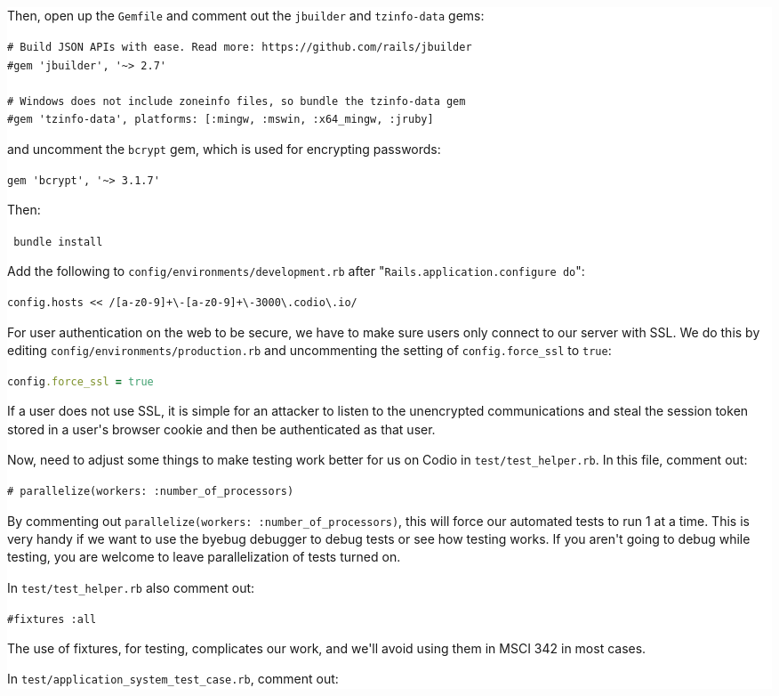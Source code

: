 Then, open up the `Gemfile` and comment out the `jbuilder` and `tzinfo-data` gems:

```
# Build JSON APIs with ease. Read more: https://github.com/rails/jbuilder
#gem 'jbuilder', '~> 2.7'

# Windows does not include zoneinfo files, so bundle the tzinfo-data gem
#gem 'tzinfo-data', platforms: [:mingw, :mswin, :x64_mingw, :jruby]
```

and uncomment the `bcrypt` gem, which is used for encrypting passwords:

```
gem 'bcrypt', '~> 3.1.7'
```

Then:

```
 bundle install
```

Add the following to `config/environments/development.rb` after "`Rails.application.configure do`":

```
config.hosts << /[a-z0-9]+\-[a-z0-9]+\-3000\.codio\.io/
```

For user authentication on the web to be secure, we have to make sure users only connect to our server with SSL.  We do this by editing `config/environments/production.rb` and uncommenting the setting of `config.force_ssl` to `true`:

```ruby
config.force_ssl = true
```

If a user does not use SSL, it is simple for an attacker to listen to the unencrypted communications and steal the session token stored in a user's browser cookie and then be authenticated as that user.

Now, need to adjust some things to make testing work better for us on
Codio in `test/test_helper.rb`.  In this file, comment out:

```
# parallelize(workers: :number_of_processors)
```

By commenting out `parallelize(workers: :number_of_processors)`, this will force our automated tests to run 1 at a time.  This is very handy if we want to use the byebug debugger to debug tests or see how testing works.  If you aren't going to debug while testing, you are welcome to leave parallelization of tests turned on.

In `test/test_helper.rb` also comment out:

```
#fixtures :all
```

The use of fixtures, for testing, complicates our work, and we'll avoid using them in MSCI 342 in most cases.

In `test/application_system_test_case.rb`, comment out: 
